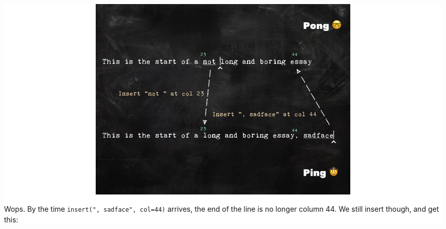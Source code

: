 <center><img src="/images/2017/alchemy_problem2.jpg" width="500"/></center>

Wops. By the time `insert(", sadface", col=44)` arrives, the end of the line is no longer column 44. We still insert though, and get this:
